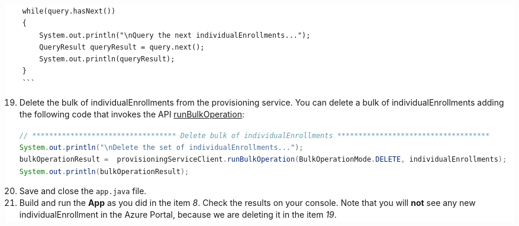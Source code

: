         while(query.hasNext())
        {
            System.out.println("\nQuery the next individualEnrollments...");
            QueryResult queryResult = query.next();
            System.out.println(queryResult);
        }
        ```
19. Delete the bulk of individualEnrollments from the provisioning service. You can delete a bulk of individualEnrollments 
    adding the following code that invokes the API [runBulkOperation](https://docs.microsoft.com/en-us/java/api/com.microsoft.azure.sdk.iot.provisioning.service._Provisioning_Service_Client.runbulkoperation#com_microsoft_azure_sdk_iot_provisioning_service__Provisioning_Service_Client_runBulkOperation_BulkOperationMode_List_Enrollment__):
    ```java
    // ********************************** Delete bulk of individualEnrollments ************************************
    System.out.println("\nDelete the set of individualEnrollments...");
    bulkOperationResult =  provisioningServiceClient.runBulkOperation(BulkOperationMode.DELETE, individualEnrollments);
    System.out.println(bulkOperationResult);
    ```
20. Save and close the `app.java` file.
21. Build and run the **App** as you did in the item *8*. Check the results on your console. Note that you will **not** 
    see any new individualEnrollment in the Azure Portal, because we are deleting it in the item *19*.
